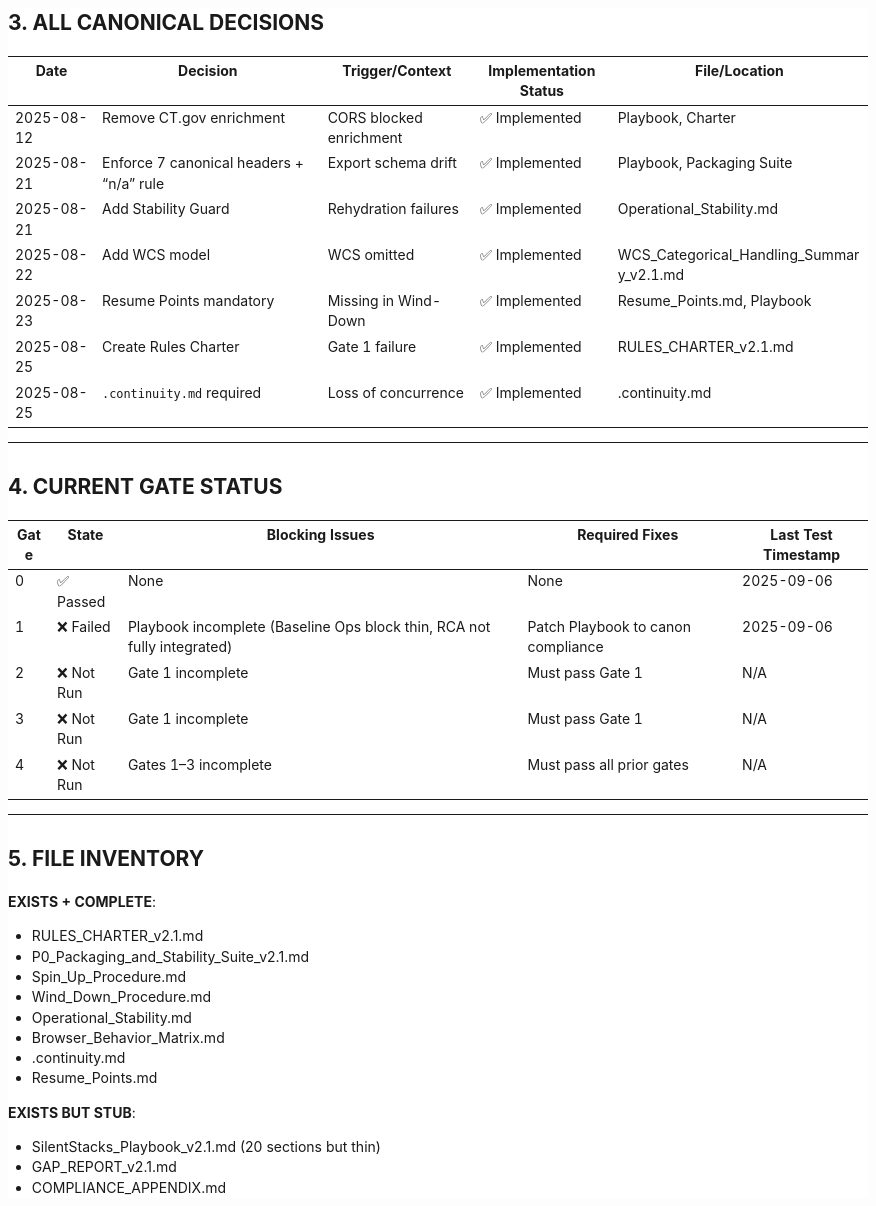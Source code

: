 
## 3. ALL CANONICAL DECISIONS

| Date       | Decision | Trigger/Context | Implementation Status | File/Location |
|------------|----------|-----------------|-----------------------|---------------|
| 2025-08-12 | Remove CT.gov enrichment | CORS blocked enrichment | ✅ Implemented | Playbook, Charter |
| 2025-08-21 | Enforce 7 canonical headers + “n/a” rule | Export schema drift | ✅ Implemented | Playbook, Packaging Suite |
| 2025-08-21 | Add Stability Guard | Rehydration failures | ✅ Implemented | Operational_Stability.md |
| 2025-08-22 | Add WCS model | WCS omitted | ✅ Implemented | WCS_Categorical_Handling_Summary_v2.1.md |
| 2025-08-23 | Resume Points mandatory | Missing in Wind-Down | ✅ Implemented | Resume_Points.md, Playbook |
| 2025-08-25 | Create Rules Charter | Gate 1 failure | ✅ Implemented | RULES_CHARTER_v2.1.md |
| 2025-08-25 | `.continuity.md` required | Loss of concurrence | ✅ Implemented | .continuity.md |

---

## 4. CURRENT GATE STATUS

| Gate | State | Blocking Issues | Required Fixes | Last Test Timestamp |
|------|-------|-----------------|----------------|---------------------|
| 0    | ✅ Passed | None | None | 2025-09-06 |
| 1    | ❌ Failed | Playbook incomplete (Baseline Ops block thin, RCA not fully integrated) | Patch Playbook to canon compliance | 2025-09-06 |
| 2    | ❌ Not Run | Gate 1 incomplete | Must pass Gate 1 | N/A |
| 3    | ❌ Not Run | Gate 1 incomplete | Must pass Gate 1 | N/A |
| 4    | ❌ Not Run | Gates 1–3 incomplete | Must pass all prior gates | N/A |

---

## 5. FILE INVENTORY

**EXISTS + COMPLETE**:  
- RULES_CHARTER_v2.1.md  
- P0_Packaging_and_Stability_Suite_v2.1.md  
- Spin_Up_Procedure.md  
- Wind_Down_Procedure.md  
- Operational_Stability.md  
- Browser_Behavior_Matrix.md  
- .continuity.md  
- Resume_Points.md  

**EXISTS BUT STUB**:  
- SilentStacks_Playbook_v2.1.md (20 sections but thin)  
- GAP_REPORT_v2.1.md  
- COMPLIANCE_APPENDIX.md  
